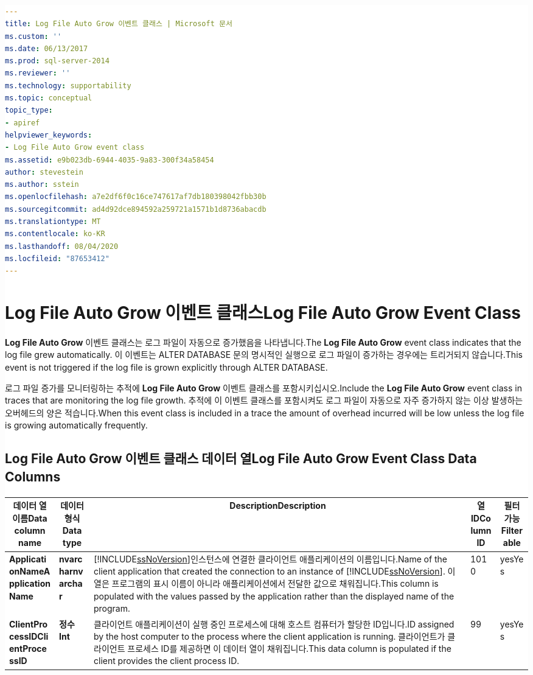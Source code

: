 ```yaml
---
title: Log File Auto Grow 이벤트 클래스 | Microsoft 문서
ms.custom: ''
ms.date: 06/13/2017
ms.prod: sql-server-2014
ms.reviewer: ''
ms.technology: supportability
ms.topic: conceptual
topic_type:
- apiref
helpviewer_keywords:
- Log File Auto Grow event class
ms.assetid: e9b023db-6944-4035-9a83-300f34a58454
author: stevestein
ms.author: sstein
ms.openlocfilehash: a7e2df6f0c16ce747617af7db180398042fbb30b
ms.sourcegitcommit: ad4d92dce894592a259721a1571b1d8736abacdb
ms.translationtype: MT
ms.contentlocale: ko-KR
ms.lasthandoff: 08/04/2020
ms.locfileid: "87653412"
---
```

# <a name="log-file-auto-grow-event-class"></a><span data-ttu-id="db292-102">Log File Auto Grow 이벤트 클래스</span><span class="sxs-lookup"><span data-stu-id="db292-102">Log File Auto Grow Event Class</span></span>
  <span data-ttu-id="db292-103">**Log File Auto Grow** 이벤트 클래스는 로그 파일이 자동으로 증가했음을 나타냅니다.</span><span class="sxs-lookup"><span data-stu-id="db292-103">The **Log File Auto Grow** event class indicates that the log file grew automatically.</span></span> <span data-ttu-id="db292-104">이 이벤트는 ALTER DATABASE 문의 명시적인 실행으로 로그 파일이 증가하는 경우에는 트리거되지 않습니다.</span><span class="sxs-lookup"><span data-stu-id="db292-104">This event is not triggered if the log file is grown explicitly through ALTER DATABASE.</span></span>  
  
 <span data-ttu-id="db292-105">로그 파일 증가를 모니터링하는 추적에 **Log File Auto Grow** 이벤트 클래스를 포함시키십시오.</span><span class="sxs-lookup"><span data-stu-id="db292-105">Include the **Log File Auto Grow** event class in traces that are monitoring the log file growth.</span></span> <span data-ttu-id="db292-106">추적에 이 이벤트 클래스를 포함시켜도 로그 파일이 자동으로 자주 증가하지 않는 이상 발생하는 오버헤드의 양은 적습니다.</span><span class="sxs-lookup"><span data-stu-id="db292-106">When this event class is included in a trace the amount of overhead incurred will be low unless the log file is growing automatically frequently.</span></span>  
  
## <a name="log-file-auto-grow-event-class-data-columns"></a><span data-ttu-id="db292-107">Log File Auto Grow 이벤트 클래스 데이터 열</span><span class="sxs-lookup"><span data-stu-id="db292-107">Log File Auto Grow Event Class Data Columns</span></span>  
  
|<span data-ttu-id="db292-108">데이터 열 이름</span><span class="sxs-lookup"><span data-stu-id="db292-108">Data column name</span></span>|<span data-ttu-id="db292-109">데이터 형식</span><span class="sxs-lookup"><span data-stu-id="db292-109">Data type</span></span>|<span data-ttu-id="db292-110">Description</span><span class="sxs-lookup"><span data-stu-id="db292-110">Description</span></span>|<span data-ttu-id="db292-111">열 ID</span><span class="sxs-lookup"><span data-stu-id="db292-111">Column ID</span></span>|<span data-ttu-id="db292-112">필터 가능</span><span class="sxs-lookup"><span data-stu-id="db292-112">Filterable</span></span>|  
|----------------------|---------------|-----------------|---------------|----------------|  
|<span data-ttu-id="db292-113">**ApplicationName**</span><span class="sxs-lookup"><span data-stu-id="db292-113">**ApplicationName**</span></span>|<span data-ttu-id="db292-114">**nvarchar**</span><span class="sxs-lookup"><span data-stu-id="db292-114">**nvarchar**</span></span>|<span data-ttu-id="db292-115">[!INCLUDE[ssNoVersion](../../includes/ssnoversion-md.md)]인스턴스에 연결한 클라이언트 애플리케이션의 이름입니다.</span><span class="sxs-lookup"><span data-stu-id="db292-115">Name of the client application that created the connection to an instance of [!INCLUDE[ssNoVersion](../../includes/ssnoversion-md.md)].</span></span> <span data-ttu-id="db292-116">이 열은 프로그램의 표시 이름이 아니라 애플리케이션에서 전달한 값으로 채워집니다.</span><span class="sxs-lookup"><span data-stu-id="db292-116">This column is populated with the values passed by the application rather than the displayed name of the program.</span></span>|<span data-ttu-id="db292-117">10</span><span class="sxs-lookup"><span data-stu-id="db292-117">10</span></span>|<span data-ttu-id="db292-118">yes</span><span class="sxs-lookup"><span data-stu-id="db292-118">Yes</span></span>|  
|<span data-ttu-id="db292-119">**ClientProcessID**</span><span class="sxs-lookup"><span data-stu-id="db292-119">**ClientProcessID**</span></span>|<span data-ttu-id="db292-120">**정수**</span><span class="sxs-lookup"><span data-stu-id="db292-120">**Int**</span></span>|<span data-ttu-id="db292-121">클라이언트 애플리케이션이 실행 중인 프로세스에 대해 호스트 컴퓨터가 할당한 ID입니다.</span><span class="sxs-lookup"><span data-stu-id="db292-121">ID assigned by the host computer to the process where the client application is running.</span></span> <span data-ttu-id="db292-122">클라이언트가 클라이언트 프로세스 ID를 제공하면 이 데이터 열이 채워집니다.</span><span class="sxs-lookup"><span data-stu-id="db292-122">This data column is populated if the client provides the client process ID.</span></span>|<span data-ttu-id="db292-123">9</span><span class="sxs-lookup"><span data-stu-id="db292-123">9</span></span>|<span data-ttu-id="db292-124">yes</span><span class="sxs-lookup"><span data-stu-id="db292-124">Yes</span></span>|  